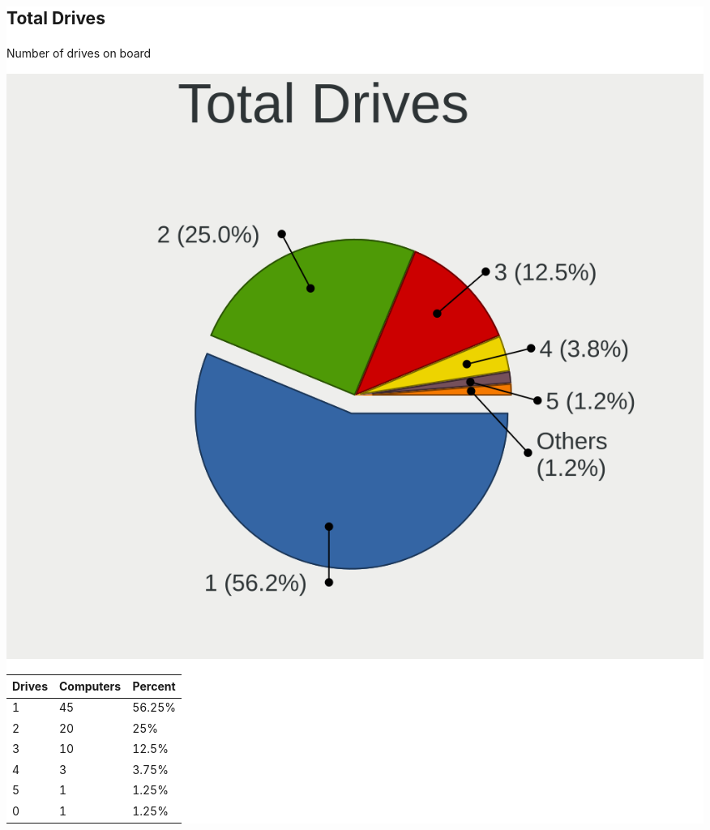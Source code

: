 Total Drives
------------

Number of drives on board

![Total Drives](./All/images/pie_chart/node_total_drives.svg)


| Drives | Computers | Percent |
|--------|-----------|---------|
| 1      | 45        | 56.25%  |
| 2      | 20        | 25%     |
| 3      | 10        | 12.5%   |
| 4      | 3         | 3.75%   |
| 5      | 1         | 1.25%   |
| 0      | 1         | 1.25%   |
